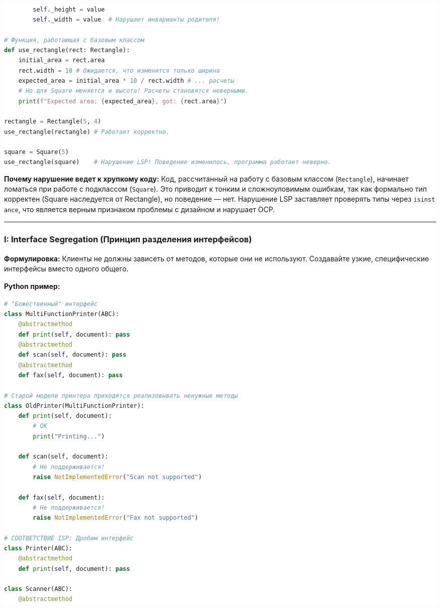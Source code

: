 ```python
        self._height = value
        self._width = value  # Нарушает инварианты родителя!

# Функция, работающая с базовым классом
def use_rectangle(rect: Rectangle):
    initial_area = rect.area
    rect.width = 10 # Ожидается, что изменится только ширина
    expected_area = initial_area * 10 / rect.width # ... расчеты
    # Но для Square меняется и высота! Расчеты становятся неверными.
    print(f"Expected area: {expected_area}, got: {rect.area}")

rectangle = Rectangle(5, 4)
use_rectangle(rectangle) # Работает корректно.

square = Square(5)
use_rectangle(square)    # Нарушение LSP! Поведение изменилось, программа работает неверно.
```

**Почему нарушение ведет к хрупкому коду:** Код, рассчитанный на работу с базовым классом (`Rectangle`), начинает ломаться при работе с подклассом (`Square`). Это приводит к тонким и сложноуловимым ошибкам, так как формально тип корректен (Square наследуется от Rectangle), но поведение — нет. Нарушение LSP заставляет проверять типы через `isinstance`, что является верным признаком проблемы с дизайном и нарушает OCP.

---

### **I: Interface Segregation (Принцип разделения интерфейсов)**

**Формулировка:** Клиенты не должны зависеть от методов, которые они не используют. Создавайте узкие, специфические интерфейсы вместо одного общего.

**Python пример:**

```python
# "Божественный" интерфейс
class MultiFunctionPrinter(ABC):
    @abstractmethod
    def print(self, document): pass
    @abstractmethod
    def scan(self, document): pass
    @abstractmethod
    def fax(self, document): pass

# Старой модели принтера приходятся реализовывать ненужные методы
class OldPrinter(MultiFunctionPrinter):
    def print(self, document):
        # OK
        print("Printing...")

    def scan(self, document):
        # Не поддерживается!
        raise NotImplementedError("Scan not supported")

    def fax(self, document):
        # Не поддерживается!
        raise NotImplementedError("Fax not supported")

# СООТВЕТСТВИЕ ISP: Дробим интерфейс
class Printer(ABC):
    @abstractmethod
    def print(self, document): pass

class Scanner(ABC):
    @abstractmethod
```